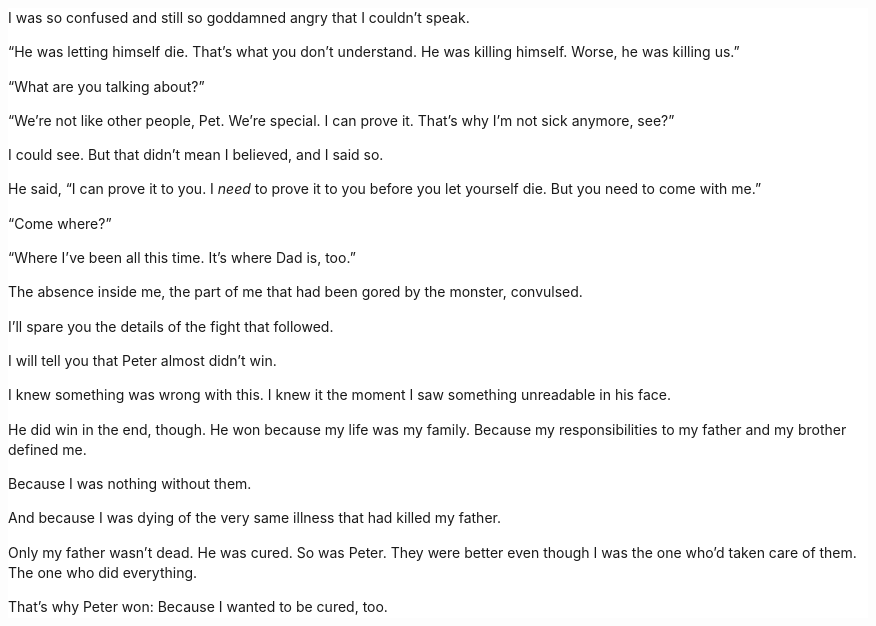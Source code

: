 

I was so confused and still so goddamned angry that I couldn’t speak.



“He was letting himself die. That’s what you don’t understand. He was killing himself. Worse, he was killing us.”



“What are you talking about?”



“We’re not like other people, Pet. We’re special. I can prove it. That’s why I’m not sick anymore, see?”



I could see. But that didn’t mean I believed, and I said so.



He said, “I can prove it to you. I *need* to prove it to you before you let yourself die. But you need to come with me.”



“Come where?”



“Where I’ve been all this time. It’s where Dad is, too.”



The absence inside me, the part of me that had been gored by the monster, convulsed.



I’ll spare you the details of the fight that followed. 



I will tell you that Peter almost didn’t win.



I knew something was wrong with this. I knew it the moment I saw something unreadable in his face.



He did win in the end, though. He won because my life was my family. Because my responsibilities to my father and my brother defined me.



Because I was nothing without them.



And because I was dying of the very same illness that had killed my father.



Only my father wasn’t dead. He was cured. So was Peter. They were better even though I was the one who’d taken care of them. The one who did everything.



That’s why Peter won: Because I wanted to be cured, too.

